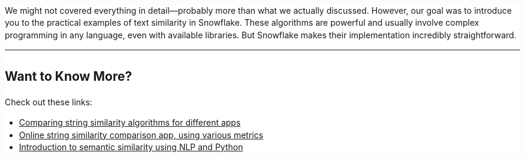 We might not covered everything in detail—probably more than what we actually discussed. However, our goal was to introduce you to the practical examples of text similarity in Snowflake. These algorithms are powerful and usually involve complex programming in any language, even with available libraries. But Snowflake makes their implementation incredibly straightforward.
<hr>

## **Want to Know More?**
Check out these links:
* [Comparing string similarity algorithms for different apps](https://medium.com/@appaloosastore/string-similarity-algorithms-compared-3f7b4d12f0ff)
* [Online string similarity comparison app, using various metrics](https://asecuritysite.com/forensics/simstring)
* [Introduction to semantic similarity using NLP and Python](https://medium.com/@tanner.overcash/semantic-similarity-calculations-using-nlp-and-python-a-soft-introduction-1f31df965e40)
